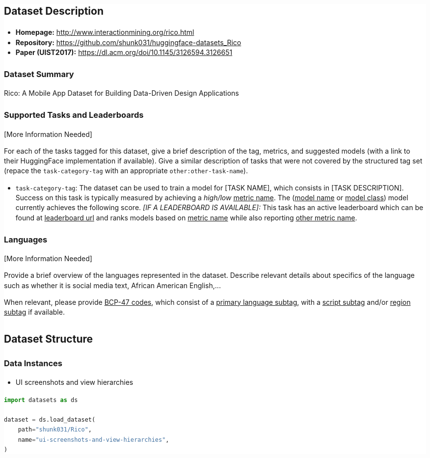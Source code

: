 ## Dataset Description

- **Homepage:** http://www.interactionmining.org/rico.html
- **Repository:** https://github.com/shunk031/huggingface-datasets_Rico
- **Paper (UIST2017):** https://dl.acm.org/doi/10.1145/3126594.3126651

### Dataset Summary

Rico: A Mobile App Dataset for Building Data-Driven Design Applications

### Supported Tasks and Leaderboards

[More Information Needed]



For each of the tasks tagged for this dataset, give a brief description of the tag, metrics, and suggested models (with a link to their HuggingFace implementation if available). Give a similar description of tasks that were not covered by the structured tag set (repace the `task-category-tag` with an appropriate `other:other-task-name`).

- `task-category-tag`: The dataset can be used to train a model for [TASK NAME], which consists in [TASK DESCRIPTION]. Success on this task is typically measured by achieving a *high/low* [metric name](https://huggingface.co/metrics/metric_name). The ([model name](https://huggingface.co/model_name) or [model class](https://huggingface.co/transformers/model_doc/model_class.html)) model currently achieves the following score. *[IF A LEADERBOARD IS AVAILABLE]:* This task has an active leaderboard which can be found at [leaderboard url]() and ranks models based on [metric name](https://huggingface.co/metrics/metric_name) while also reporting [other metric name](https://huggingface.co/metrics/other_metric_name).

### Languages

[More Information Needed]



Provide a brief overview of the languages represented in the dataset. Describe relevant details about specifics of the language such as whether it is social media text, African American English,...

When relevant, please provide [BCP-47 codes](https://tools.ietf.org/html/bcp47), which consist of a [primary language subtag](https://tools.ietf.org/html/bcp47#section-2.2.1), with a [script subtag](https://tools.ietf.org/html/bcp47#section-2.2.3) and/or [region subtag](https://tools.ietf.org/html/bcp47#section-2.2.4) if available.

## Dataset Structure

### Data Instances

- UI screenshots and view hierarchies

```python
import datasets as ds

dataset = ds.load_dataset(
    path="shunk031/Rico",
    name="ui-screenshots-and-view-hierarchies",
)
```
